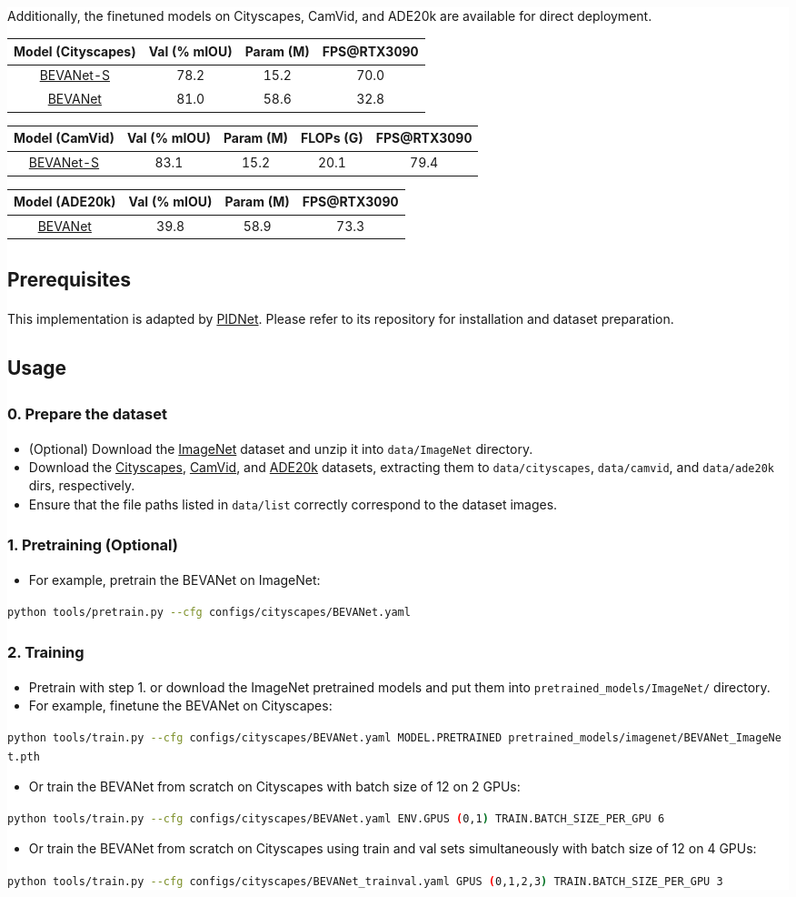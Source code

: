 Additionally, the finetuned models on Cityscapes, CamVid, and ADE20k are available for direct deployment.

| Model (Cityscapes) | Val (% mIOU) | Param (M) | FPS@RTX3090 |
|:-:|:-:|:-:|:-:|
| [BEVANet-S](https://drive.google.com/file/d/1tk8vNr4t9qK481uid65NCj0fPvjLIBRk/view?usp=sharing) | 78.2 | 15.2 | 70.0 |
| [BEVANet](https://drive.google.com/file/d/1IxKY85Yx418Q8FmiI2tGj0-TrGahuUxe/view?usp=sharing) | 81.0 | 58.6 | 32.8 |

| Model (CamVid) | Val (% mIOU) | Param (M) | FLOPs (G) | FPS@RTX3090 |
|:-:|:-:|:-:|:-:|:-:|
| [BEVANet-S](https://drive.google.com/file/d/1mcWyBpG-NyG0-i7uS17si1CCb1QiFyNn/view?usp=sharing) | 83.1 | 15.2 | 20.1 | 79.4 |

| Model (ADE20k) | Val (% mIOU) | Param (M) | FPS@RTX3090 |
|:-:|:-:|:-:|:-:|
| [BEVANet](https://drive.google.com/file/d/1WxXegdi1XgKDGj0CQvvYK4NdWm7XxCVp/view?usp=sharing) | 39.8 | 58.9 | 73.3 |

## Prerequisites
This implementation is adapted by [PIDNet](https://github.com/XuJiacong/PIDNet). Please refer to its repository for installation and dataset preparation. 

## Usage

### 0. Prepare the dataset

* (Optional) Download the [ImageNet](https://image-net.org/download.php) dataset and unzip it into `data/ImageNet` directory.
* Download the [Cityscapes](https://www.cityscapes-dataset.com/), [CamVid](http://mi.eng.cam.ac.uk/research/projects/VideoRec/CamVid/), and [ADE20k](https://ade20k.csail.mit.edu/) datasets, extracting them to `data/cityscapes`, `data/camvid`, and `data/ade20k` dirs, respectively.
* Ensure that the file paths listed in `data/list` correctly correspond to the dataset images.

### 1. Pretraining (Optional)
* For example, pretrain the BEVANet on ImageNet:
````bash
python tools/pretrain.py --cfg configs/cityscapes/BEVANet.yaml
````

### 2. Training

* Pretrain with step 1. or download the ImageNet pretrained models and put them into `pretrained_models/ImageNet/` directory.
* For example, finetune the BEVANet on Cityscapes:
````bash
python tools/train.py --cfg configs/cityscapes/BEVANet.yaml MODEL.PRETRAINED pretrained_models/imagenet/BEVANet_ImageNet.pth
````
* Or train the BEVANet from scratch on Cityscapes with batch size of 12 on 2 GPUs:
````bash
python tools/train.py --cfg configs/cityscapes/BEVANet.yaml ENV.GPUS (0,1) TRAIN.BATCH_SIZE_PER_GPU 6
````
* Or train the BEVANet from scratch on Cityscapes using train and val sets simultaneously with batch size of 12 on 4 GPUs:
````bash
python tools/train.py --cfg configs/cityscapes/BEVANet_trainval.yaml GPUS (0,1,2,3) TRAIN.BATCH_SIZE_PER_GPU 3
````
